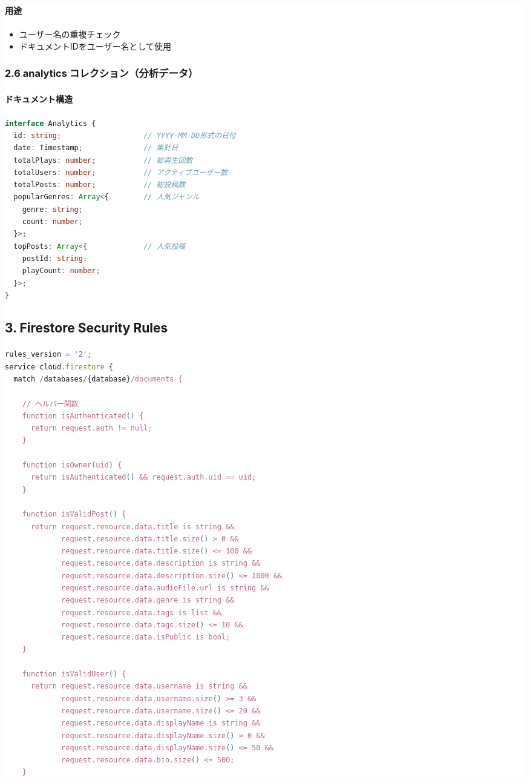 #### 用途
- ユーザー名の重複チェック
- ドキュメントIDをユーザー名として使用

### 2.6 analytics コレクション（分析データ）

#### ドキュメント構造
```typescript
interface Analytics {
  id: string;                   // YYYY-MM-DD形式の日付
  date: Timestamp;              // 集計日
  totalPlays: number;           // 総再生回数
  totalUsers: number;           // アクティブユーザー数
  totalPosts: number;           // 総投稿数
  popularGenres: Array<{        // 人気ジャンル
    genre: string;
    count: number;
  }>;
  topPosts: Array<{             // 人気投稿
    postId: string;
    playCount: number;
  }>;
}
```

## 3. Firestore Security Rules

```javascript
rules_version = '2';
service cloud.firestore {
  match /databases/{database}/documents {
    
    // ヘルパー関数
    function isAuthenticated() {
      return request.auth != null;
    }
    
    function isOwner(uid) {
      return isAuthenticated() && request.auth.uid == uid;
    }
    
    function isValidPost() {
      return request.resource.data.title is string &&
             request.resource.data.title.size() > 0 &&
             request.resource.data.title.size() <= 100 &&
             request.resource.data.description is string &&
             request.resource.data.description.size() <= 1000 &&
             request.resource.data.audioFile.url is string &&
             request.resource.data.genre is string &&
             request.resource.data.tags is list &&
             request.resource.data.tags.size() <= 10 &&
             request.resource.data.isPublic is bool;
    }
    
    function isValidUser() {
      return request.resource.data.username is string &&
             request.resource.data.username.size() >= 3 &&
             request.resource.data.username.size() <= 20 &&
             request.resource.data.displayName is string &&
             request.resource.data.displayName.size() > 0 &&
             request.resource.data.displayName.size() <= 50 &&
             request.resource.data.bio.size() <= 500;
    }
```
